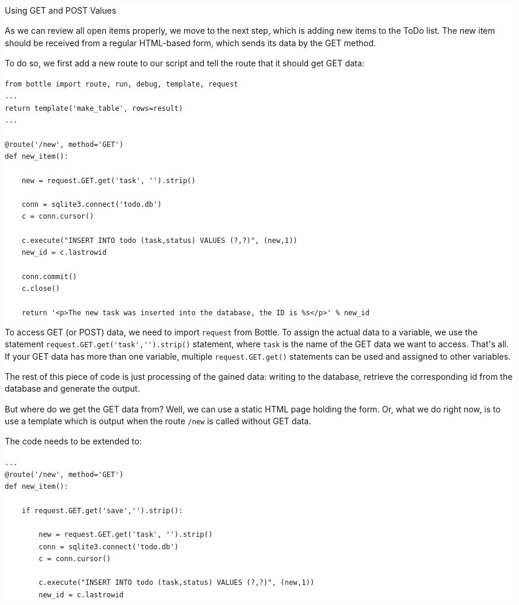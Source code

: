 Using GET and POST Values

As we can review all open items properly, we move to the next step, which is adding new items to the ToDo list. The new item should be received from a regular HTML-based form, which sends its data by the GET method.

To do so, we first add a new route to our script and tell the route that it should get GET data:

    
    
    from bottle import route, run, debug, template, request
    ...
    return template('make_table', rows=result)
    ...
    
    @route('/new', method='GET')
    def new_item():
    
        new = request.GET.get('task', '').strip()
    
        conn = sqlite3.connect('todo.db')
        c = conn.cursor()
    
        c.execute("INSERT INTO todo (task,status) VALUES (?,?)", (new,1))
        new_id = c.lastrowid
    
        conn.commit()
        c.close()
    
        return '<p>The new task was inserted into the database, the ID is %s</p>' % new_id
    

To access GET (or POST) data, we need to import `request` from Bottle. To assign the actual data to a variable, we use the statement `request.GET.get('task','').strip()` statement, where `task` is the name of the GET data we want to access. That's all. If your GET data has more than one variable, multiple `request.GET.get()` statements can be used and assigned to other variables.

The rest of this piece of code is just processing of the gained data: writing to the database, retrieve the corresponding id from the database and generate the output.

But where do we get the GET data from? Well, we can use a static HTML page holding the form. Or, what we do right now, is to use a template which is output when the route `/new` is called without GET data.

The code needs to be extended to:

    
    
    ...
    @route('/new', method='GET')
    def new_item():
    
        if request.GET.get('save','').strip():
    
            new = request.GET.get('task', '').strip()
            conn = sqlite3.connect('todo.db')
            c = conn.cursor()
    
            c.execute("INSERT INTO todo (task,status) VALUES (?,?)", (new,1))
            new_id = c.lastrowid
    